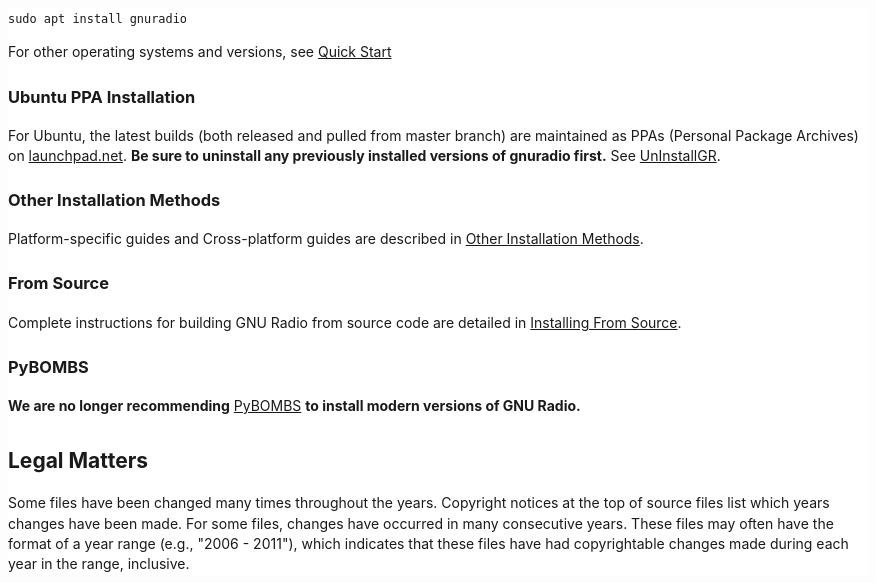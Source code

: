     sudo apt install gnuradio

For other operating systems and versions, see [Quick Start](https://wiki.gnuradio.org/index.php/InstallingGR#Quick_Start)

### Ubuntu PPA Installation

For Ubuntu, the latest builds (both released and pulled from master branch) are maintained as PPAs (Personal Package Archives) on [launchpad.net](https://launchpad.net/~gnuradio). **Be sure to uninstall any previously installed versions of gnuradio first.** See [UnInstallGR](https://wiki.gnuradio.org/index.php?title=UnInstallGR#From_Distribution_package_manager_or_PPA).


### Other Installation Methods

Platform-specific guides and Cross-platform guides are described in [Other Installation Methods](https://wiki.gnuradio.org/index.php/InstallingGR#Other_Installation_Methods).

### From Source

Complete instructions for building GNU Radio from source code are detailed in 
[Installing From Source](https://wiki.gnuradio.org/index.php?title=LinuxInstall#From_Source). 

### PyBOMBS

**We are no longer recommending** [PyBOMBS](https://github.com/gnuradio/pybombs#pybombs) **to install modern versions of GNU Radio.**

## Legal Matters

Some files have been changed many times throughout the years. Copyright 
notices at the top of source files list which years changes have been 
made. For some files, changes have occurred in many consecutive years. 
These files may often have the format of a year range (e.g., "2006 - 2011"), 
which indicates that these files have had copyrightable changes made 
during each year in the range, inclusive.

